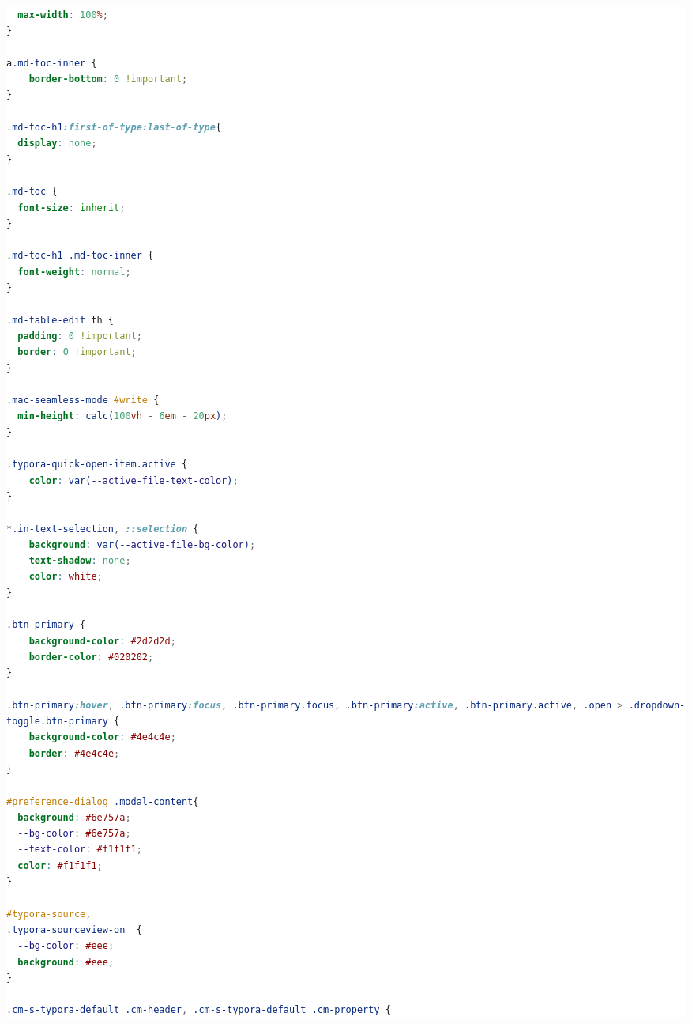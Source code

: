 ```scss
  max-width: 100%;
}

a.md-toc-inner {
    border-bottom: 0 !important;
}

.md-toc-h1:first-of-type:last-of-type{
  display: none;
}

.md-toc {
  font-size: inherit;
}

.md-toc-h1 .md-toc-inner {
  font-weight: normal;
}

.md-table-edit th {
  padding: 0 !important;
  border: 0 !important;
}

.mac-seamless-mode #write {
  min-height: calc(100vh - 6em - 20px);
}

.typora-quick-open-item.active {
    color: var(--active-file-text-color);
}

*.in-text-selection, ::selection {
    background: var(--active-file-bg-color);
    text-shadow: none;
    color: white;
}

.btn-primary {
    background-color: #2d2d2d;
    border-color: #020202;
}

.btn-primary:hover, .btn-primary:focus, .btn-primary.focus, .btn-primary:active, .btn-primary.active, .open > .dropdown-toggle.btn-primary {
    background-color: #4e4c4e;
    border: #4e4c4e;
}

#preference-dialog .modal-content{
  background: #6e757a;
  --bg-color: #6e757a;
  --text-color: #f1f1f1;
  color: #f1f1f1;
}

#typora-source,
.typora-sourceview-on  {
  --bg-color: #eee;
  background: #eee;
}

.cm-s-typora-default .cm-header, .cm-s-typora-default .cm-property {
```